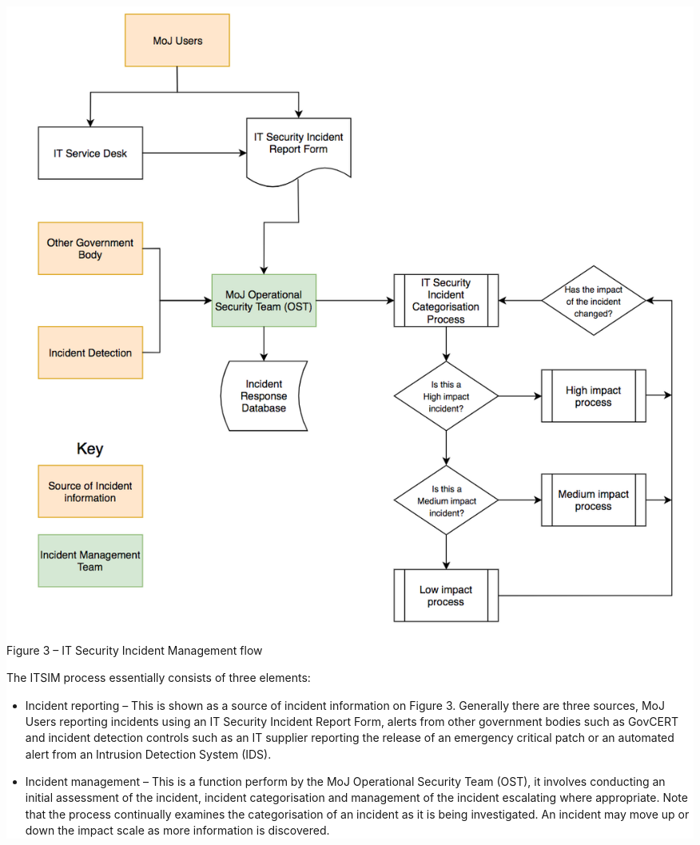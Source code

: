 ![IT Security Incident Management flow](images/incident-management-plan-and-process-guide-diagram-3.png)

Figure 3 – IT Security Incident Management flow

The ITSIM process essentially consists of three elements:

-   Incident reporting – This is shown as a source of incident information on Figure 3. Generally there are three sources, MoJ Users reporting incidents using an IT Security Incident Report Form, alerts from other government bodies such as GovCERT and incident detection controls such as an IT supplier reporting the release of an emergency critical patch or an automated alert from an Intrusion Detection System \(IDS\).

-   Incident management – This is a function perform by the MoJ Operational Security Team \(OST\), it involves conducting an initial assessment of the incident, incident categorisation and management of the incident escalating where appropriate. Note that the process continually examines the categorisation of an incident as it is being investigated. An incident may move up or down the impact scale as more information is discovered.
